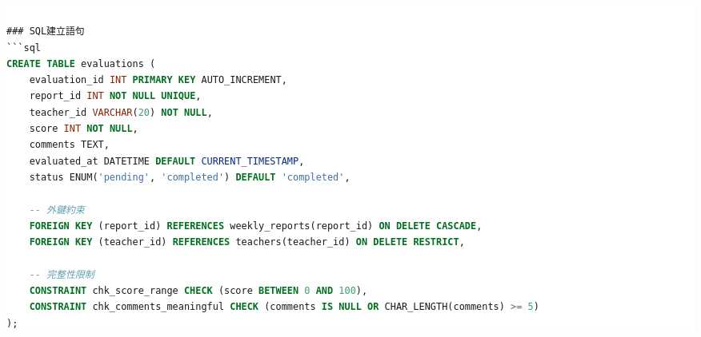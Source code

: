 ```sql

### SQL建立語句
```sql
CREATE TABLE evaluations (
    evaluation_id INT PRIMARY KEY AUTO_INCREMENT,
    report_id INT NOT NULL UNIQUE,
    teacher_id VARCHAR(20) NOT NULL,
    score INT NOT NULL,
    comments TEXT,
    evaluated_at DATETIME DEFAULT CURRENT_TIMESTAMP,
    status ENUM('pending', 'completed') DEFAULT 'completed',
    
    -- 外鍵約束
    FOREIGN KEY (report_id) REFERENCES weekly_reports(report_id) ON DELETE CASCADE,
    FOREIGN KEY (teacher_id) REFERENCES teachers(teacher_id) ON DELETE RESTRICT,
    
    -- 完整性限制
    CONSTRAINT chk_score_range CHECK (score BETWEEN 0 AND 100),
    CONSTRAINT chk_comments_meaningful CHECK (comments IS NULL OR CHAR_LENGTH(comments) >= 5)
);
```

